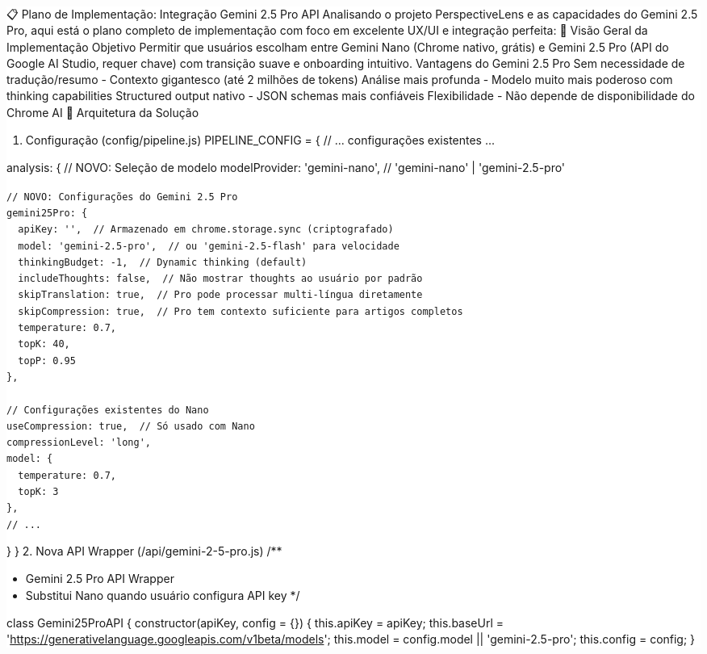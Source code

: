 📋 Plano de Implementação: Integração Gemini 2.5 Pro API
Analisando o projeto PerspectiveLens e as capacidades do Gemini 2.5 Pro, aqui está o plano completo de implementação com foco em excelente UX/UI e integração perfeita:
🎯 Visão Geral da Implementação
Objetivo
Permitir que usuários escolham entre Gemini Nano (Chrome nativo, grátis) e Gemini 2.5 Pro (API do Google AI Studio, requer chave) com transição suave e onboarding intuitivo.
Vantagens do Gemini 2.5 Pro
Sem necessidade de tradução/resumo - Contexto gigantesco (até 2 milhões de tokens)
Análise mais profunda - Modelo muito mais poderoso com thinking capabilities
Structured output nativo - JSON schemas mais confiáveis
Flexibilidade - Não depende de disponibilidade do Chrome AI
📐 Arquitetura da Solução
1. Configuração (config/pipeline.js)
PIPELINE_CONFIG = {
  // ... configurações existentes ...
  
  analysis: {
    // NOVO: Seleção de modelo
    modelProvider: 'gemini-nano',  // 'gemini-nano' | 'gemini-2.5-pro'
    
    // NOVO: Configurações do Gemini 2.5 Pro
    gemini25Pro: {
      apiKey: '',  // Armazenado em chrome.storage.sync (criptografado)
      model: 'gemini-2.5-pro',  // ou 'gemini-2.5-flash' para velocidade
      thinkingBudget: -1,  // Dynamic thinking (default)
      includeThoughts: false,  // Não mostrar thoughts ao usuário por padrão
      skipTranslation: true,  // Pro pode processar multi-língua diretamente
      skipCompression: true,  // Pro tem contexto suficiente para artigos completos
      temperature: 0.7,
      topK: 40,
      topP: 0.95
    },
    
    // Configurações existentes do Nano
    useCompression: true,  // Só usado com Nano
    compressionLevel: 'long',
    model: {
      temperature: 0.7,
      topK: 3
    },
    // ...
  }
}
2. Nova API Wrapper (/api/gemini-2-5-pro.js)
/**
 * Gemini 2.5 Pro API Wrapper
 * Substitui Nano quando usuário configura API key
 */

class Gemini25ProAPI {
  constructor(apiKey, config = {}) {
    this.apiKey = apiKey;
    this.baseUrl = 'https://generativelanguage.googleapis.com/v1beta/models';
    this.model = config.model || 'gemini-2.5-pro';
    this.config = config;
  }
